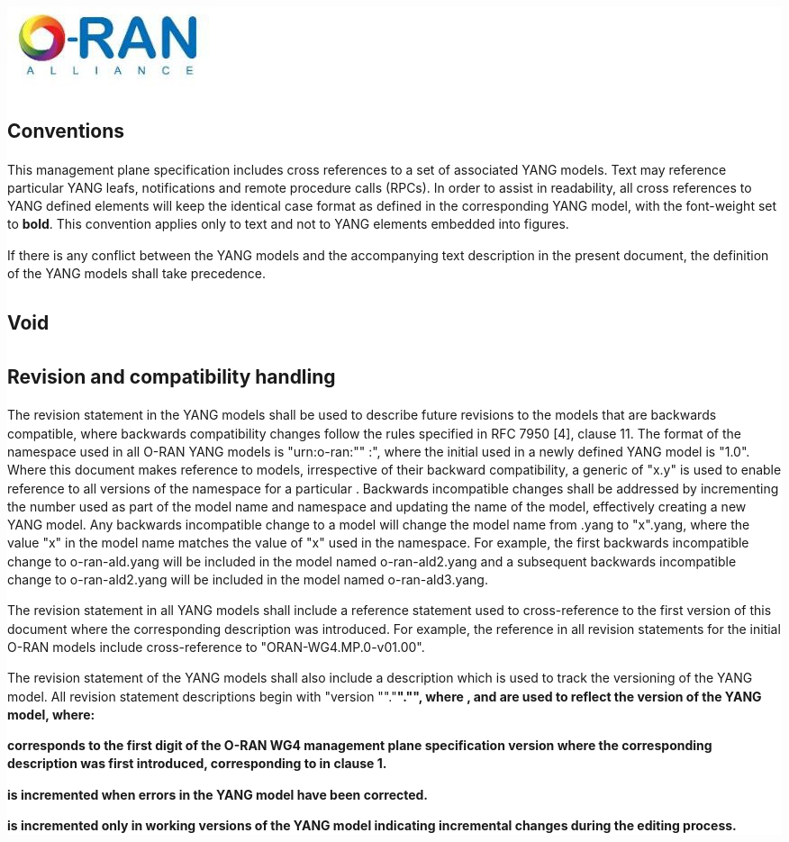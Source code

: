 ![](../assets/images/8be2067fc0de.jpg)

## Conventions

This management plane specification includes cross references to a set of associated YANG models. Text may reference particular YANG leafs, notifications and remote procedure calls (RPCs). In order to assist in readability, all cross references to YANG defined elements will keep the identical case format as defined in the corresponding YANG model, with the font-weight set to **bold**. This convention applies only to text and not to YANG elements embedded into figures.

If there is any conflict between the YANG models and the accompanying text description in the present document, the definition of the YANG models shall take precedence.

## Void

## Revision and compatibility handling

The revision statement in the YANG models shall be used to describe future revisions to the models that are backwards compatible, where backwards compatibility changes follow the rules specified in RFC 7950 [4], clause 11. The format of the namespace used in all O-RAN YANG models is "urn:o-ran:"<model-name>" :"<model-number>, where the initial <model-number> used in a newly defined YANG model is "1.0". Where this document makes reference to models, irrespective of their backward compatibility, a generic <model-number> of "x.y" is used to enable reference to all versions of the namespace for a particular <model-name>. Backwards incompatible changes shall be addressed by incrementing the number used as part of the model name and namespace and updating the name of the model, effectively creating a new YANG model. Any backwards incompatible change to a model will change the model name from <original-model-name>.yang to <original-model-name>"x".yang, where the value "x" in the model name matches the value of "x" used in the namespace. For example, the first backwards incompatible change to o-ran-ald.yang will be included in the model named o-ran-ald2.yang and a subsequent backwards incompatible change to o-ran-ald2.yang will be included in the model named o-ran-ald3.yang.

The revision statement in all YANG models shall include a reference statement used to cross-reference to the first version of this document where the corresponding description was introduced. For example, the reference in all revision statements for the initial O-RAN models include cross-reference to "ORAN-WG4.MP.0-v01.00".

The revision statement of the YANG models shall also include a description which is used to track the versioning of the YANG model. All revision statement descriptions begin with "version "<a>"."<b>"."<c>", where <a>, <b> and <c> are used to reflect the version of the YANG model, where:

<a> corresponds to the first digit of the O-RAN WG4 management plane specification version where the corresponding description was first introduced, corresponding to <x> in clause 1.

<b> is incremented when errors in the YANG model have been corrected.

<c> is incremented only in working versions of the YANG model indicating incremental changes during the editing process.
